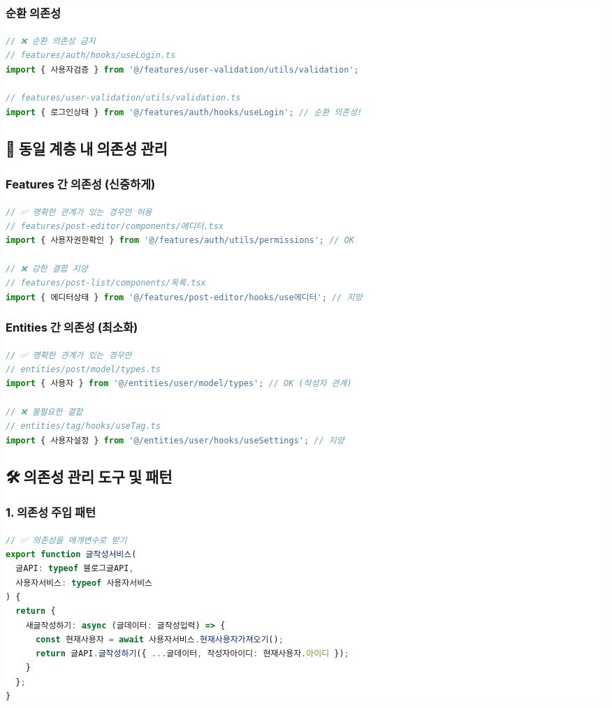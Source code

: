 ### 순환 의존성
```typescript
// ❌ 순환 의존성 금지
// features/auth/hooks/useLogin.ts
import { 사용자검증 } from '@/features/user-validation/utils/validation';

// features/user-validation/utils/validation.ts
import { 로그인상태 } from '@/features/auth/hooks/useLogin'; // 순환 의존성!
```

## 🔄 동일 계층 내 의존성 관리

### Features 간 의존성 (신중하게)
```typescript
// ✅ 명확한 관계가 있는 경우만 허용
// features/post-editor/components/에디터.tsx
import { 사용자권한확인 } from '@/features/auth/utils/permissions'; // OK

// ❌ 강한 결합 지양
// features/post-list/components/목록.tsx
import { 에디터상태 } from '@/features/post-editor/hooks/use에디터'; // 지양
```

### Entities 간 의존성 (최소화)
```typescript
// ✅ 명확한 관계가 있는 경우만
// entities/post/model/types.ts
import { 사용자 } from '@/entities/user/model/types'; // OK (작성자 관계)

// ❌ 불필요한 결합
// entities/tag/hooks/useTag.ts
import { 사용자설정 } from '@/entities/user/hooks/useSettings'; // 지양
```

## 🛠️ 의존성 관리 도구 및 패턴

### 1. 의존성 주입 패턴
```typescript
// ✅ 의존성을 매개변수로 받기
export function 글작성서비스(
  글API: typeof 블로그글API,
  사용자서비스: typeof 사용자서비스
) {
  return {
    새글작성하기: async (글데이터: 글작성입력) => {
      const 현재사용자 = await 사용자서비스.현재사용자가져오기();
      return 글API.글작성하기({ ...글데이터, 작성자아이디: 현재사용자.아이디 });
    }
  };
}
```
